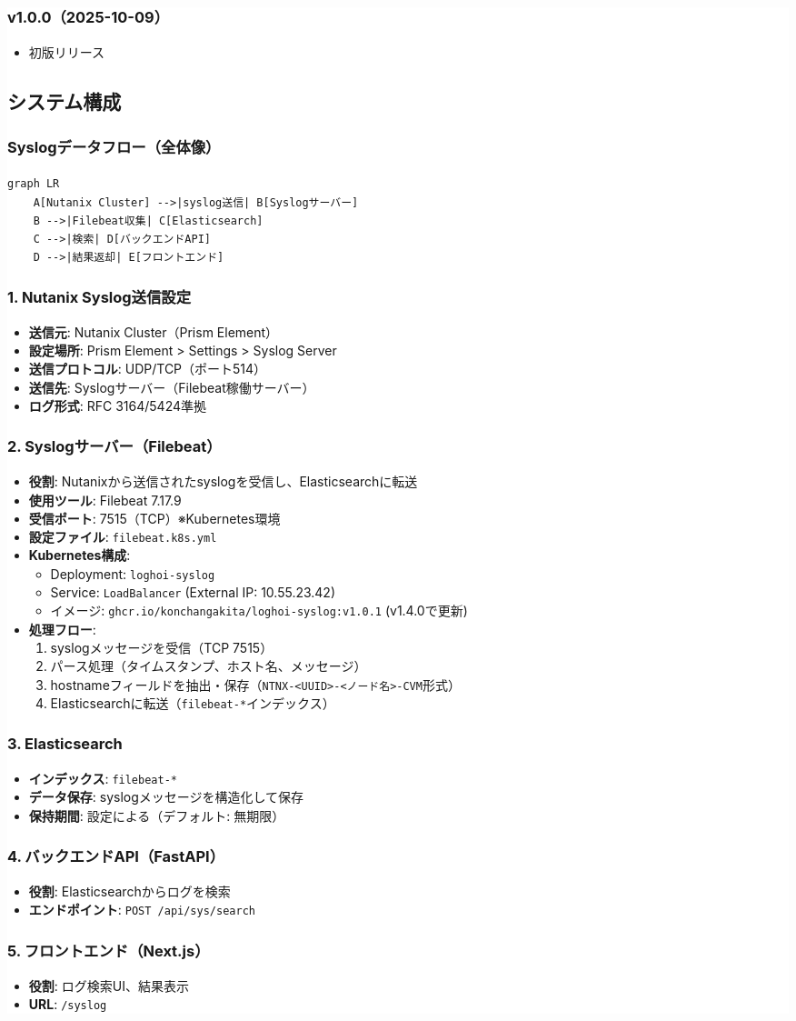 ### v1.0.0（2025-10-09）
- 初版リリース

## システム構成

### Syslogデータフロー（全体像）

```mermaid
graph LR
    A[Nutanix Cluster] -->|syslog送信| B[Syslogサーバー]
    B -->|Filebeat収集| C[Elasticsearch]
    C -->|検索| D[バックエンドAPI]
    D -->|結果返却| E[フロントエンド]
```

### 1. Nutanix Syslog送信設定
- **送信元**: Nutanix Cluster（Prism Element）
- **設定場所**: Prism Element > Settings > Syslog Server
- **送信プロトコル**: UDP/TCP（ポート514）
- **送信先**: Syslogサーバー（Filebeat稼働サーバー）
- **ログ形式**: RFC 3164/5424準拠

### 2. Syslogサーバー（Filebeat）
- **役割**: Nutanixから送信されたsyslogを受信し、Elasticsearchに転送
- **使用ツール**: Filebeat 7.17.9
- **受信ポート**: 7515（TCP）※Kubernetes環境
- **設定ファイル**: `filebeat.k8s.yml`
- **Kubernetes構成**:
  - Deployment: `loghoi-syslog`
  - Service: `LoadBalancer` (External IP: 10.55.23.42)
  - イメージ: `ghcr.io/konchangakita/loghoi-syslog:v1.0.1` (v1.4.0で更新)
- **処理フロー**:
  1. syslogメッセージを受信（TCP 7515）
  2. パース処理（タイムスタンプ、ホスト名、メッセージ）
  3. hostnameフィールドを抽出・保存（`NTNX-<UUID>-<ノード名>-CVM`形式）
  4. Elasticsearchに転送（`filebeat-*`インデックス）

### 3. Elasticsearch
- **インデックス**: `filebeat-*`
- **データ保存**: syslogメッセージを構造化して保存
- **保持期間**: 設定による（デフォルト: 無期限）

### 4. バックエンドAPI（FastAPI）
- **役割**: Elasticsearchからログを検索
- **エンドポイント**: `POST /api/sys/search`

### 5. フロントエンド（Next.js）
- **役割**: ログ検索UI、結果表示
- **URL**: `/syslog`
